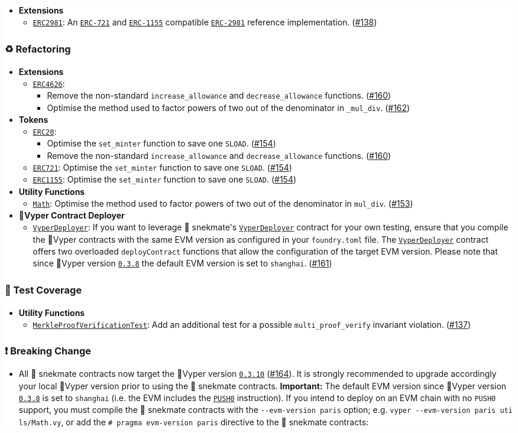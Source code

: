 - **Extensions**
  - [`ERC2981`](https://github.com/pcaversaccio/snekmate/blob/v0.0.3/src/extensions/ERC2981.vy): An [`ERC-721`](https://eips.ethereum.org/EIPS/eip-721) and [`ERC-1155`](https://eips.ethereum.org/EIPS/eip-1155) compatible [`ERC-2981`](https://eips.ethereum.org/EIPS/eip-2981) reference implementation. ([#138](https://github.com/pcaversaccio/snekmate/pull/138))

### ♻️ Refactoring

- **Extensions**
  - [`ERC4626`](https://github.com/pcaversaccio/snekmate/blob/v0.0.3/src/extensions/ERC4626.vy):
    - Remove the non-standard `increase_allowance` and `decrease_allowance` functions. ([#160](https://github.com/pcaversaccio/snekmate/pull/160))
    - Optimise the method used to factor powers of two out of the denominator in `_mul_div`. ([#162](https://github.com/pcaversaccio/snekmate/pull/162))
- **Tokens**
  - [`ERC20`](https://github.com/pcaversaccio/snekmate/blob/v0.0.3/src/tokens/ERC20.vy):
    - Optimise the `set_minter` function to save one `SLOAD`. ([#154](https://github.com/pcaversaccio/snekmate/pull/154))
    - Remove the non-standard `increase_allowance` and `decrease_allowance` functions. ([#160](https://github.com/pcaversaccio/snekmate/pull/160))
  - [`ERC721`](https://github.com/pcaversaccio/snekmate/blob/v0.0.3/src/tokens/ERC721.vy): Optimise the `set_minter` function to save one `SLOAD`. ([#154](https://github.com/pcaversaccio/snekmate/pull/154))
  - [`ERC1155`](https://github.com/pcaversaccio/snekmate/blob/v0.0.3/src/tokens/ERC1155.vy): Optimise the `set_minter` function to save one `SLOAD`. ([#154](https://github.com/pcaversaccio/snekmate/pull/154))
- **Utility Functions**
  - [`Math`](https://github.com/pcaversaccio/snekmate/blob/v0.0.3/src/utils/Math.vy): Optimise the method used to factor powers of two out of the denominator in `mul_div`. ([#153](https://github.com/pcaversaccio/snekmate/pull/153))
- **🐍Vyper Contract Deployer**
  - [`VyperDeployer`](https://github.com/pcaversaccio/snekmate/blob/v0.0.3/lib/utils/VyperDeployer.sol): If you want to leverage 🐍 snekmate's [`VyperDeployer`](https://github.com/pcaversaccio/snekmate/blob/v0.0.3/lib/utils/VyperDeployer.sol) contract for your own testing, ensure that you compile the 🐍Vyper contracts with the same EVM version as configured in your `foundry.toml` file. The [`VyperDeployer`](https://github.com/pcaversaccio/snekmate/blob/v0.0.3/lib/utils/VyperDeployer.sol) contract offers two overloaded `deployContract` functions that allow the configuration of the target EVM version. Please note that since 🐍Vyper version [`0.3.8`](https://github.com/vyperlang/vyper/releases/tag/v0.3.8) the default EVM version is set to `shanghai`. ([#161](https://github.com/pcaversaccio/snekmate/pull/161))

### 🥢 Test Coverage

- **Utility Functions**
  - [`MerkleProofVerificationTest`](https://github.com/pcaversaccio/snekmate/blob/v0.0.3/test/utils/MerkleProofVerification.t.sol): Add an additional test for a possible `multi_proof_verify` invariant violation. ([#137](https://github.com/pcaversaccio/snekmate/pull/137))

### ❗️ Breaking Change

- All 🐍 snekmate contracts now target the 🐍Vyper version [`0.3.10`](https://github.com/vyperlang/vyper/releases/tag/v0.3.10) ([#164](https://github.com/pcaversaccio/snekmate/pull/164)). It is strongly recommended to upgrade accordingly your local 🐍Vyper version prior to using the 🐍 snekmate contracts. **Important:** The default EVM version since 🐍Vyper version [`0.3.8`](https://github.com/vyperlang/vyper/releases/tag/v0.3.8) is set to `shanghai` (i.e. the EVM includes the [`PUSH0`](https://eips.ethereum.org/EIPS/eip-3855) instruction). If you intend to deploy on an EVM chain with no `PUSH0` support, you must compile the 🐍 snekmate contracts with the `--evm-version paris` option; e.g. `vyper --evm-version paris utils/Math.vy`, or add the `# pragma evm-version paris` directive to the 🐍 snekmate contracts:
